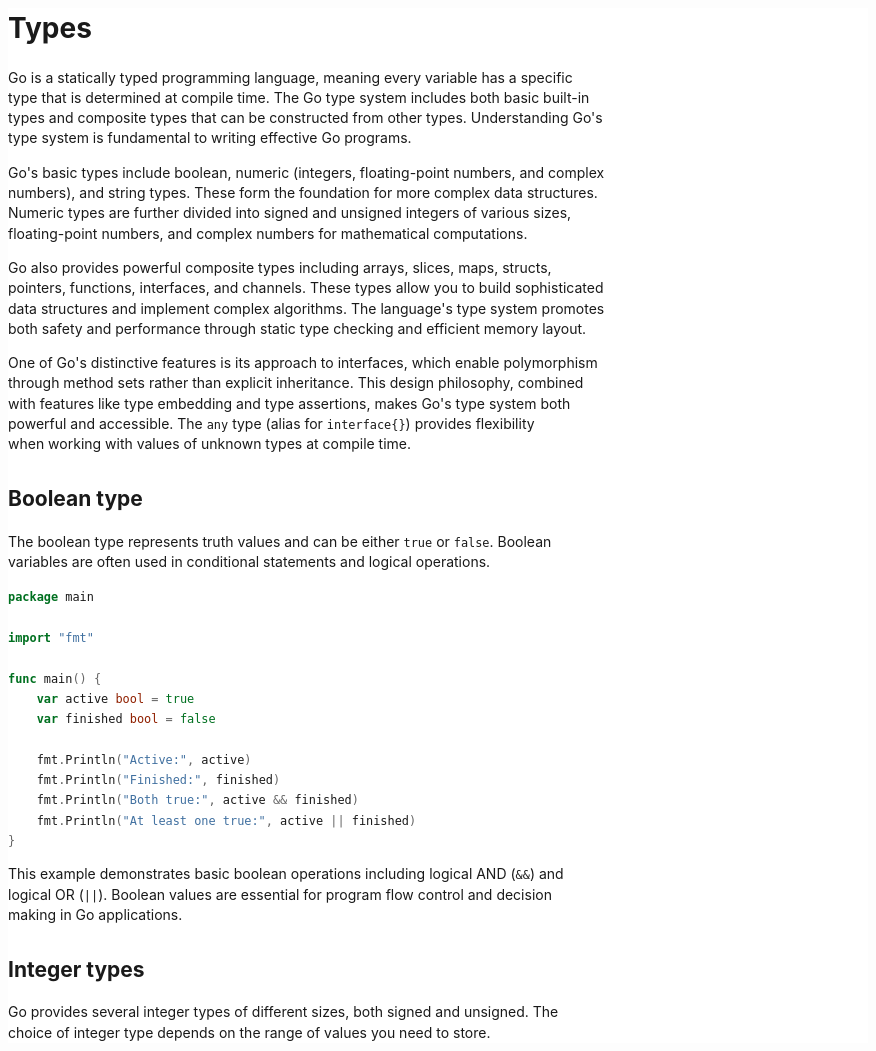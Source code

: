 # Types

Go is a statically typed programming language, meaning every variable has a specific  
type that is determined at compile time. The Go type system includes both basic built-in  
types and composite types that can be constructed from other types. Understanding Go's  
type system is fundamental to writing effective Go programs.

Go's basic types include boolean, numeric (integers, floating-point numbers, and complex  
numbers), and string types. These form the foundation for more complex data structures.  
Numeric types are further divided into signed and unsigned integers of various sizes,  
floating-point numbers, and complex numbers for mathematical computations.

Go also provides powerful composite types including arrays, slices, maps, structs,  
pointers, functions, interfaces, and channels. These types allow you to build sophisticated  
data structures and implement complex algorithms. The language's type system promotes  
both safety and performance through static type checking and efficient memory layout.

One of Go's distinctive features is its approach to interfaces, which enable polymorphism  
through method sets rather than explicit inheritance. This design philosophy, combined  
with features like type embedding and type assertions, makes Go's type system both  
powerful and accessible. The `any` type (alias for `interface{}`) provides flexibility  
when working with values of unknown types at compile time.


## Boolean type

The boolean type represents truth values and can be either `true` or `false`. Boolean  
variables are often used in conditional statements and logical operations.  

```go
package main

import "fmt"

func main() {
    var active bool = true
    var finished bool = false
    
    fmt.Println("Active:", active)
    fmt.Println("Finished:", finished)
    fmt.Println("Both true:", active && finished)
    fmt.Println("At least one true:", active || finished)
}
```

This example demonstrates basic boolean operations including logical AND (`&&`) and  
logical OR (`||`). Boolean values are essential for program flow control and decision  
making in Go applications.  

## Integer types

Go provides several integer types of different sizes, both signed and unsigned. The  
choice of integer type depends on the range of values you need to store.  
